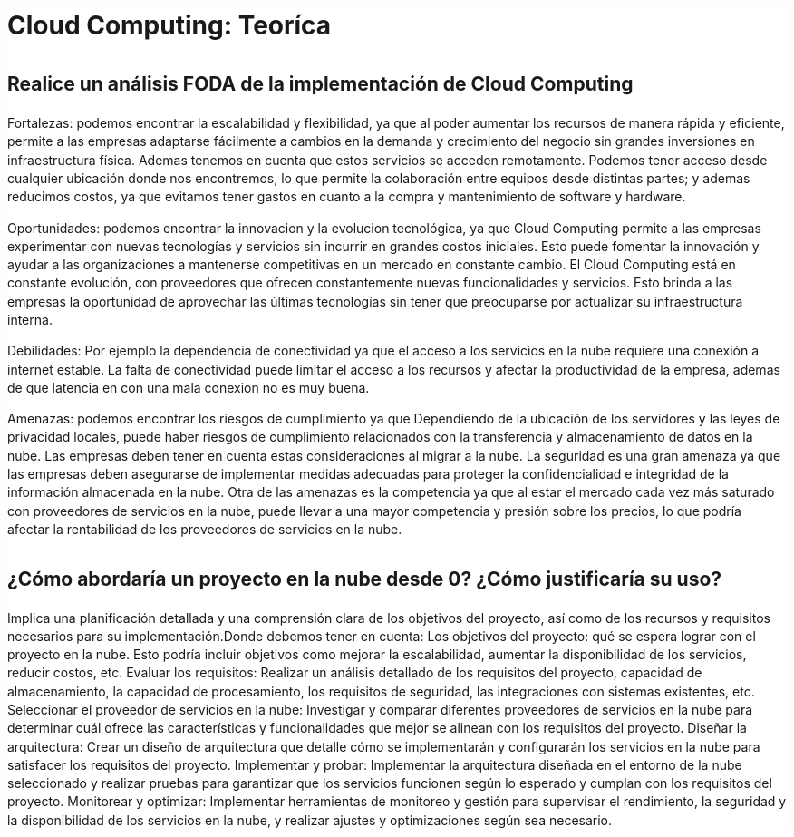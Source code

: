 # Cloud Computing: Teoríca

## Realice un análisis FODA de la implementación de Cloud Computing

Fortalezas: podemos encontrar la escalabilidad y flexibilidad, ya que al poder aumentar los recursos de manera rápida y eficiente, permite a las empresas adaptarse fácilmente a cambios en la demanda y crecimiento del negocio sin grandes inversiones en infraestructura física.
Ademas tenemos en cuenta que estos servicios se acceden remotamente. Podemos tener acceso desde cualquier ubicación donde nos encontremos, lo que permite la colaboración entre equipos desde distintas partes; y ademas reducimos costos, ya que evitamos tener gastos en cuanto a la compra y mantenimiento de software y hardware.

Oportunidades: podemos encontrar la innovacion y la evolucion tecnológica, ya que Cloud Computing permite a las empresas experimentar con nuevas tecnologías y servicios sin incurrir en grandes costos iniciales. Esto puede fomentar la innovación y ayudar a las organizaciones a mantenerse competitivas en un mercado en constante cambio.
El Cloud Computing está en constante evolución, con proveedores que ofrecen constantemente nuevas funcionalidades y servicios. Esto brinda a las empresas la oportunidad de aprovechar las últimas tecnologías sin tener que preocuparse por actualizar su infraestructura interna.

Debilidades: Por ejemplo la dependencia de conectividad ya que el acceso a los servicios en la nube requiere una conexión a internet estable. La falta de conectividad puede limitar el acceso a los recursos y afectar la productividad de la empresa, ademas de que latencia en con una mala conexion no es muy buena.

Amenazas: podemos encontrar los riesgos de cumplimiento ya que Dependiendo de la ubicación de los servidores y las leyes de privacidad locales, puede haber riesgos de cumplimiento relacionados con la transferencia y almacenamiento de datos en la nube. Las empresas deben tener en cuenta estas consideraciones al migrar a la nube.
La seguridad es una gran amenaza ya que las empresas deben asegurarse de implementar medidas adecuadas para proteger la confidencialidad e integridad de la información almacenada en la nube.
Otra de las amenazas es la competencia ya que al estar el mercado cada vez más saturado con proveedores de servicios en la nube, puede llevar a una mayor competencia y presión sobre los precios, lo que podría afectar la rentabilidad de los proveedores de servicios en la nube.

## ¿Cómo abordaría un proyecto en la nube desde 0? ¿Cómo justificaría su uso?

Implica una planificación detallada y una comprensión clara de los objetivos del proyecto, así como de los recursos y requisitos necesarios para su implementación.Donde debemos tener en cuenta:
Los objetivos del proyecto: qué se espera lograr con el proyecto en la nube. Esto podría incluir objetivos como mejorar la escalabilidad, aumentar la disponibilidad de los servicios, reducir costos, etc.
Evaluar los requisitos: Realizar un análisis detallado de los requisitos del proyecto, capacidad de almacenamiento, la capacidad de procesamiento, los requisitos de seguridad, las integraciones con sistemas existentes, etc.
Seleccionar el proveedor de servicios en la nube: Investigar y comparar diferentes proveedores de servicios en la nube para determinar cuál ofrece las características y funcionalidades que mejor se alinean con los requisitos del proyecto.
Diseñar la arquitectura: Crear un diseño de arquitectura que detalle cómo se implementarán y configurarán los servicios en la nube para satisfacer los requisitos del proyecto.
Implementar y probar: Implementar la arquitectura diseñada en el entorno de la nube seleccionado y realizar pruebas para garantizar que los servicios funcionen según lo esperado y cumplan con los requisitos del proyecto.
Monitorear y optimizar: Implementar herramientas de monitoreo y gestión para supervisar el rendimiento, la seguridad y la disponibilidad de los servicios en la nube, y realizar ajustes y optimizaciones según sea necesario.
